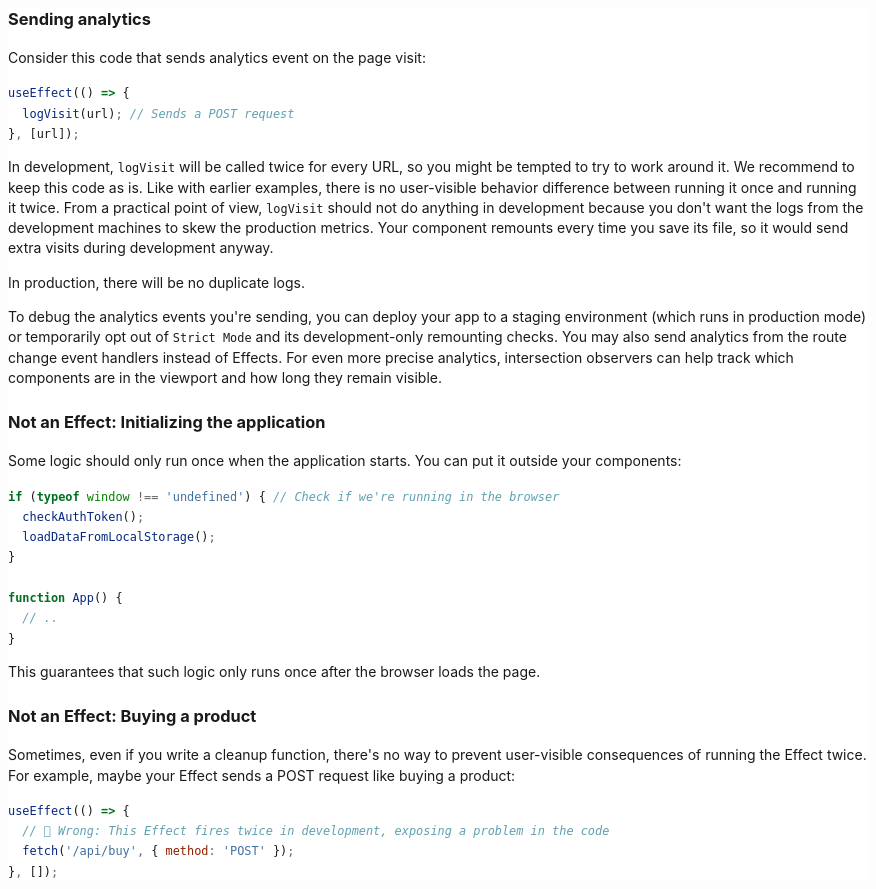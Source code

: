 ### Sending analytics

Consider this code that sends analytics event on the page visit:

```javascript
useEffect(() => {
  logVisit(url); // Sends a POST request
}, [url]);
```

In development, `logVisit` will be called twice for every URL, so you might be tempted to try to work around it. We recommend to keep this code as is. Like with earlier examples, there is no user-visible behavior difference between running it once and running it twice. From a practical point of view, `logVisit` should not do anything in development because you don't want the logs from the development machines to skew the production metrics. Your component remounts every time you save its file, so it would send extra visits during development anyway.

In production, there will be no duplicate logs.

To debug the analytics events you're sending, you can deploy your app to a staging environment (which runs in production mode) or temporarily opt out of `Strict Mode` and its development-only remounting checks. You may also send analytics from the route change event handlers instead of Effects. For even more precise analytics, intersection observers can help track which components are in the viewport and how long they remain visible.

### Not an Effect: Initializing the application

Some logic should only run once when the application starts. You can put it outside your components:

```javascript
if (typeof window !== 'undefined') { // Check if we're running in the browser
  checkAuthToken();
  loadDataFromLocalStorage();
}

function App() {
  // ..
}
```

This guarantees that such logic only runs once after the browser loads the page.

### Not an Effect: Buying a product

Sometimes, even if you write a cleanup function, there's no way to prevent user-visible consequences of running the Effect twice. For example, maybe your Effect sends a POST request like buying a product:

```javascript
useEffect(() => {
  // 🛑 Wrong: This Effect fires twice in development, exposing a problem in the code
  fetch('/api/buy', { method: 'POST' });
}, []);
```
